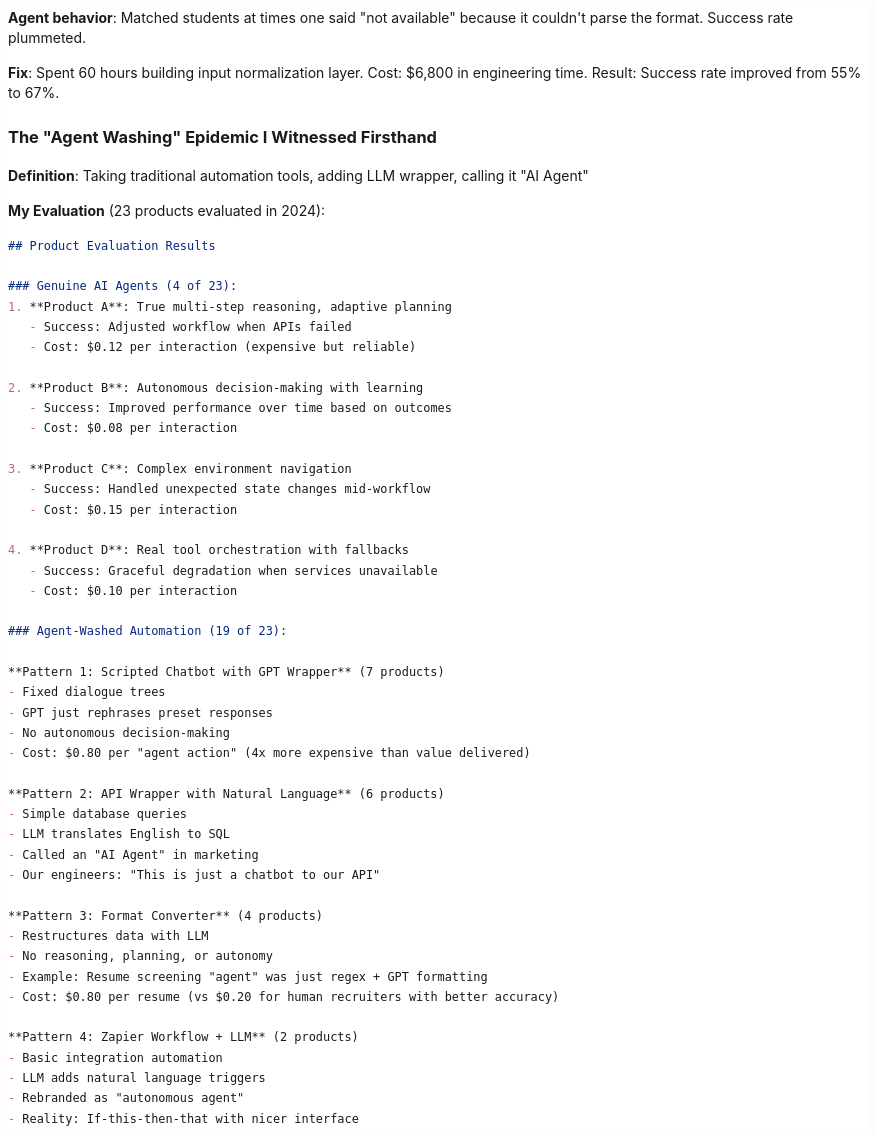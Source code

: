 **Agent behavior**: Matched students at times one said "not available" because it couldn't parse the format. Success rate plummeted.

**Fix**: Spent 60 hours building input normalization layer. Cost: $6,800 in engineering time. Result: Success rate improved from 55% to 67%.

### The "Agent Washing" Epidemic I Witnessed Firsthand

**Definition**: Taking traditional automation tools, adding LLM wrapper, calling it "AI Agent"

**My Evaluation** (23 products evaluated in 2024):

```markdown
## Product Evaluation Results

### Genuine AI Agents (4 of 23):
1. **Product A**: True multi-step reasoning, adaptive planning
   - Success: Adjusted workflow when APIs failed
   - Cost: $0.12 per interaction (expensive but reliable)

2. **Product B**: Autonomous decision-making with learning
   - Success: Improved performance over time based on outcomes
   - Cost: $0.08 per interaction

3. **Product C**: Complex environment navigation
   - Success: Handled unexpected state changes mid-workflow
   - Cost: $0.15 per interaction

4. **Product D**: Real tool orchestration with fallbacks
   - Success: Graceful degradation when services unavailable
   - Cost: $0.10 per interaction

### Agent-Washed Automation (19 of 23):

**Pattern 1: Scripted Chatbot with GPT Wrapper** (7 products)
- Fixed dialogue trees
- GPT just rephrases preset responses
- No autonomous decision-making
- Cost: $0.80 per "agent action" (4x more expensive than value delivered)

**Pattern 2: API Wrapper with Natural Language** (6 products)
- Simple database queries
- LLM translates English to SQL
- Called an "AI Agent" in marketing
- Our engineers: "This is just a chatbot to our API"

**Pattern 3: Format Converter** (4 products)
- Restructures data with LLM
- No reasoning, planning, or autonomy
- Example: Resume screening "agent" was just regex + GPT formatting
- Cost: $0.80 per resume (vs $0.20 for human recruiters with better accuracy)

**Pattern 4: Zapier Workflow + LLM** (2 products)
- Basic integration automation
- LLM adds natural language triggers
- Rebranded as "autonomous agent"
- Reality: If-this-then-that with nicer interface
```
